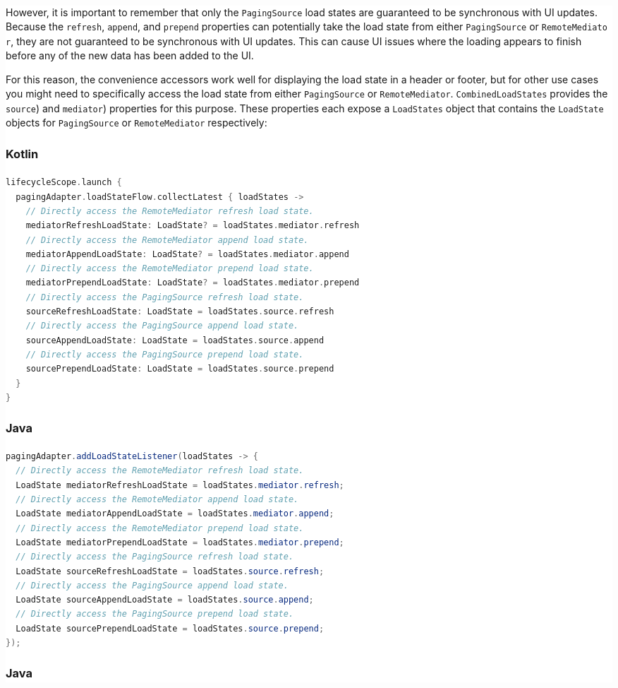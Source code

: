 However, it is important to remember that only the `PagingSource` load states are guaranteed to be synchronous with UI updates. Because the `refresh`, `append`, and `prepend` properties can potentially take the load state from either `PagingSource` or `RemoteMediator`, they are not guaranteed to be synchronous with UI updates. This can cause UI issues where the loading appears to finish before any of the new data has been added to the UI.

For this reason, the convenience accessors work well for displaying the load state in a header or footer, but for other use cases you might need to specifically access the load state from either `PagingSource` or `RemoteMediator`. `CombinedLoadStates` provides the `source`) and `mediator`) properties for this purpose. These properties each expose a `LoadStates` object that contains the `LoadState` objects for `PagingSource` or `RemoteMediator` respectively:

### Kotlin

```kotlin
lifecycleScope.launch {
  pagingAdapter.loadStateFlow.collectLatest { loadStates ->
    // Directly access the RemoteMediator refresh load state.
    mediatorRefreshLoadState: LoadState? = loadStates.mediator.refresh
    // Directly access the RemoteMediator append load state.
    mediatorAppendLoadState: LoadState? = loadStates.mediator.append
    // Directly access the RemoteMediator prepend load state.
    mediatorPrependLoadState: LoadState? = loadStates.mediator.prepend
    // Directly access the PagingSource refresh load state.
    sourceRefreshLoadState: LoadState = loadStates.source.refresh
    // Directly access the PagingSource append load state.
    sourceAppendLoadState: LoadState = loadStates.source.append
    // Directly access the PagingSource prepend load state.
    sourcePrependLoadState: LoadState = loadStates.source.prepend
  }
}
```

### Java

```java
pagingAdapter.addLoadStateListener(loadStates -> {
  // Directly access the RemoteMediator refresh load state.
  LoadState mediatorRefreshLoadState = loadStates.mediator.refresh;
  // Directly access the RemoteMediator append load state.
  LoadState mediatorAppendLoadState = loadStates.mediator.append;
  // Directly access the RemoteMediator prepend load state.
  LoadState mediatorPrependLoadState = loadStates.mediator.prepend;
  // Directly access the PagingSource refresh load state.
  LoadState sourceRefreshLoadState = loadStates.source.refresh;
  // Directly access the PagingSource append load state.
  LoadState sourceAppendLoadState = loadStates.source.append;
  // Directly access the PagingSource prepend load state.
  LoadState sourcePrependLoadState = loadStates.source.prepend;
});
```

### Java
